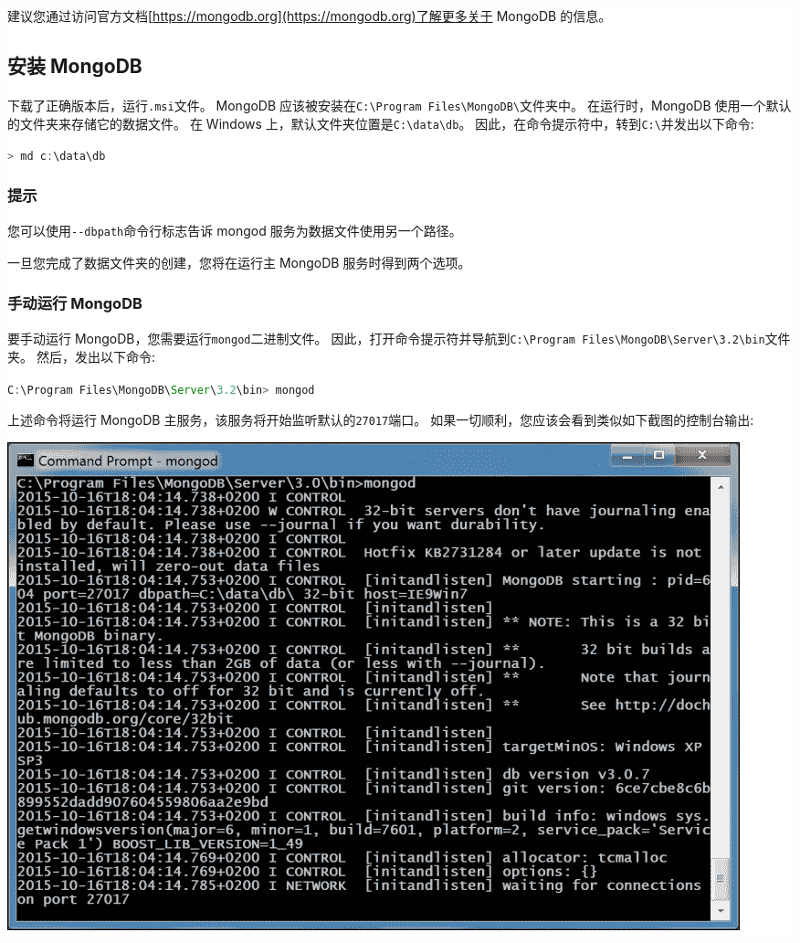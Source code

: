 建议您通过访问官方文档[https://mongodb.org](https://mongodb.org)了解更多关于 MongoDB 的信息。

## 安装 MongoDB

下载了正确版本后，运行`.msi`文件。 MongoDB 应该被安装在`C:\Program Files\MongoDB\`文件夹中。 在运行时，MongoDB 使用一个默认的文件夹来存储它的数据文件。 在 Windows 上，默认文件夹位置是`C:\data\db`。 因此，在命令提示符中，转到`C:\`并发出以下命令:

```js
> md c:\data\db

```

### 提示

您可以使用`--dbpath`命令行标志告诉 mongod 服务为数据文件使用另一个路径。

一旦您完成了数据文件夹的创建，您将在运行主 MongoDB 服务时得到两个选项。

### 手动运行 MongoDB

要手动运行 MongoDB，您需要运行`mongod`二进制文件。 因此，打开命令提示符并导航到`C:\Program Files\MongoDB\Server\3.2\bin`文件夹。 然后，发出以下命令:

```js
C:\Program Files\MongoDB\Server\3.2\bin> mongod

```

上述命令将运行 MongoDB 主服务，该服务将开始监听默认的`27017`端口。 如果一切顺利，您应该会看到类似如下截图的控制台输出:

![Running MongoDB manually](img/B05071_01_02.jpg)
